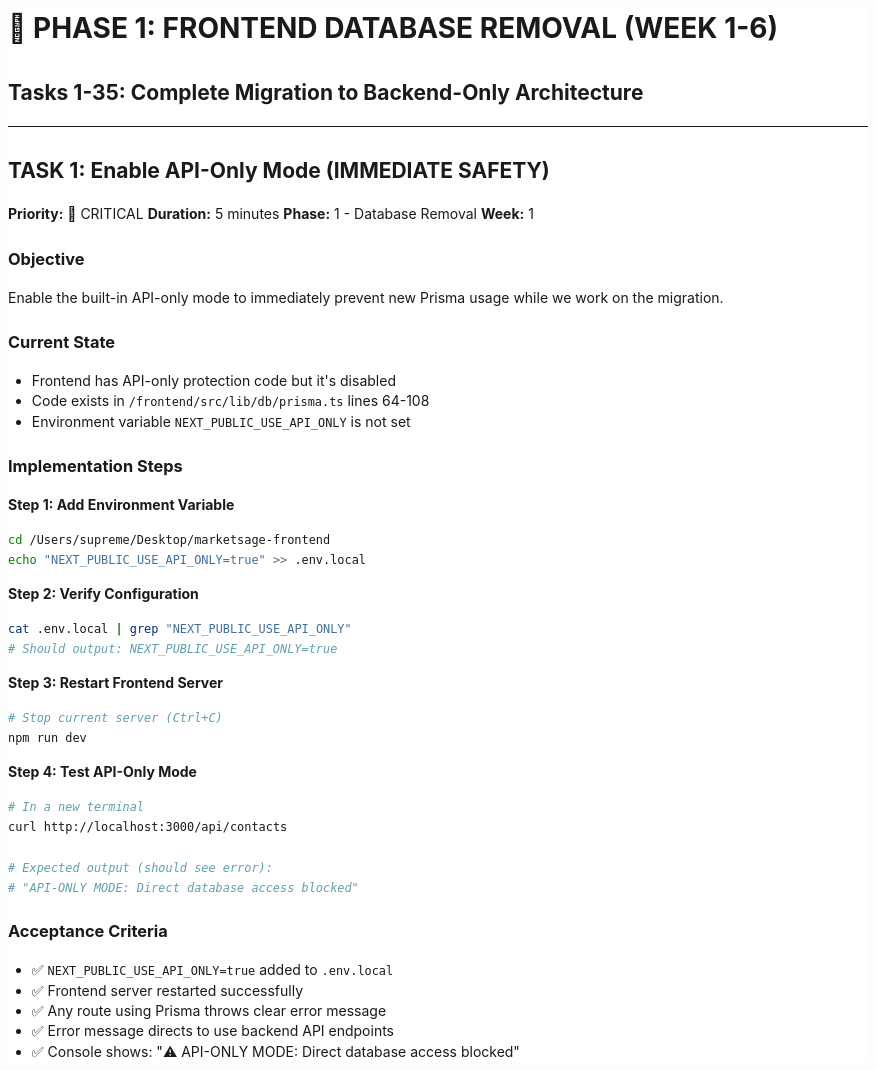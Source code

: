# 🔴 PHASE 1: FRONTEND DATABASE REMOVAL (WEEK 1-6)

## Tasks 1-35: Complete Migration to Backend-Only Architecture

---

## TASK 1: Enable API-Only Mode (IMMEDIATE SAFETY)
**Priority:** 🔴 CRITICAL
**Duration:** 5 minutes
**Phase:** 1 - Database Removal
**Week:** 1

### Objective
Enable the built-in API-only mode to immediately prevent new Prisma usage while we work on the migration.

### Current State
- Frontend has API-only protection code but it's disabled
- Code exists in `/frontend/src/lib/db/prisma.ts` lines 64-108
- Environment variable `NEXT_PUBLIC_USE_API_ONLY` is not set

### Implementation Steps

**Step 1: Add Environment Variable**
```bash
cd /Users/supreme/Desktop/marketsage-frontend
echo "NEXT_PUBLIC_USE_API_ONLY=true" >> .env.local
```

**Step 2: Verify Configuration**
```bash
cat .env.local | grep "NEXT_PUBLIC_USE_API_ONLY"
# Should output: NEXT_PUBLIC_USE_API_ONLY=true
```

**Step 3: Restart Frontend Server**
```bash
# Stop current server (Ctrl+C)
npm run dev
```

**Step 4: Test API-Only Mode**
```bash
# In a new terminal
curl http://localhost:3000/api/contacts

# Expected output (should see error):
# "API-ONLY MODE: Direct database access blocked"
```

### Acceptance Criteria
- ✅ `NEXT_PUBLIC_USE_API_ONLY=true` added to `.env.local`
- ✅ Frontend server restarted successfully
- ✅ Any route using Prisma throws clear error message
- ✅ Error message directs to use backend API endpoints
- ✅ Console shows: "⚠️ API-ONLY MODE: Direct database access blocked"
